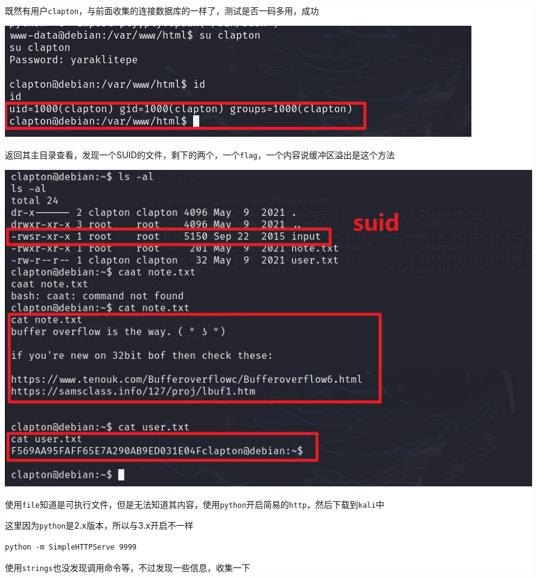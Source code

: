 

既然有用户`clapton`，与前面收集的连接数据库的一样了，测试是否一码多用，成功

![](./pic-9/12.jpg)

返回其主目录查看，发现一个SUID的文件，剩下的两个，一个`flag`，一个内容说缓冲区溢出是这个方法

![](./pic-9/13.jpg)

使用`file`知道是可执行文件，但是无法知道其内容，使用`python`开启简易的`http`，然后下载到`kali`中

这里因为`python`是2.x版本，所以与3.x开启不一样

```shell
python -m SimpleHTTPServe 9999
```

使用`strings`也没发现调用命令等，不过发现一些信息，收集一下
